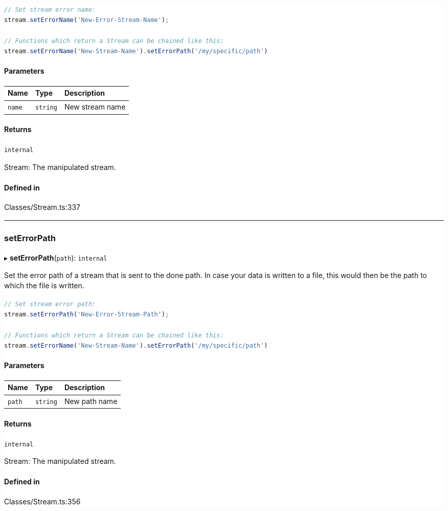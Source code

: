 ```js
// Set stream error name:
stream.setErrorName('New-Error-Stream-Name');

// Functions which return a Stream can be chained like this:
stream.setErrorName('New-Stream-Name').setErrorPath('/my/specific/path')
```

#### Parameters

| Name | Type | Description |
| :------ | :------ | :------ |
| `name` | `string` | New stream name |

#### Returns

`internal`

Stream: The manipulated stream.

#### Defined in

Classes/Stream.ts:337

___

### setErrorPath

▸ **setErrorPath**(`path`): `internal`

Set the error path of a stream that is sent to the done path.
In case your data is written to a file, this would then be the path to which the file is written.

```js
// Set stream error path:
stream.setErrorPath('New-Error-Stream-Path');

// Functions which return a Stream can be chained like this:
stream.setErrorName('New-Stream-Name').setErrorPath('/my/specific/path')
```

#### Parameters

| Name | Type | Description |
| :------ | :------ | :------ |
| `path` | `string` | New path name |

#### Returns

`internal`

Stream: The manipulated stream.

#### Defined in

Classes/Stream.ts:356

